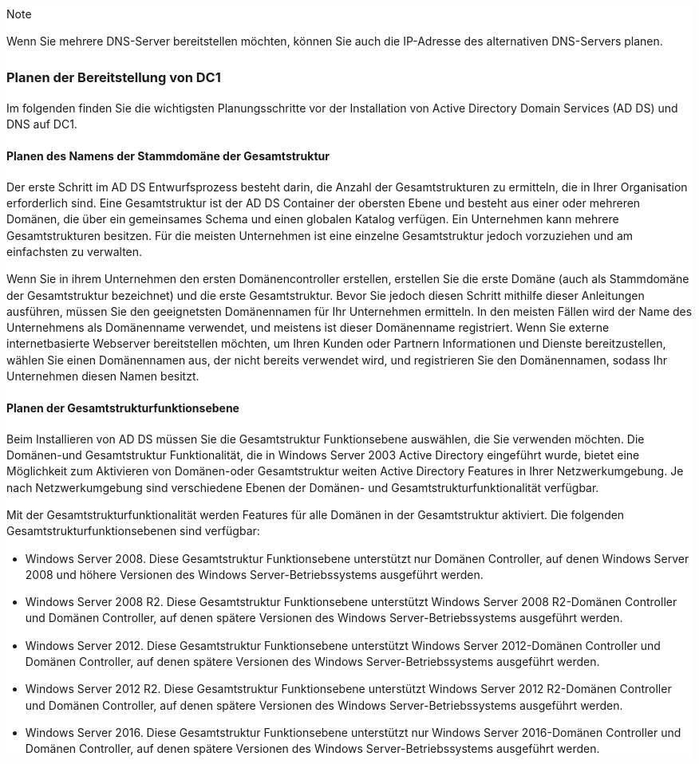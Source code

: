 > [!NOTE]
> Wenn Sie mehrere DNS-Server bereitstellen möchten, können Sie auch die IP-Adresse des alternativen DNS-Servers planen.

### <a name="bkmk_NetFndtn_Pln_AD-DNS-01"></a>Planen der Bereitstellung von DC1
Im folgenden finden Sie die wichtigsten Planungsschritte vor der Installation von Active Directory Domain Services (AD DS) und DNS auf DC1.

#### <a name="planning-the-name-of-the-forest-root-domain"></a>Planen des Namens der Stammdomäne der Gesamtstruktur
Der erste Schritt im AD DS Entwurfsprozess besteht darin, die Anzahl der Gesamtstrukturen zu ermitteln, die in Ihrer Organisation erforderlich sind. Eine Gesamtstruktur ist der AD DS Container der obersten Ebene und besteht aus einer oder mehreren Domänen, die über ein gemeinsames Schema und einen globalen Katalog verfügen. Ein Unternehmen kann mehrere Gesamtstrukturen besitzen. Für die meisten Unternehmen ist eine einzelne Gesamtstruktur jedoch vorzuziehen und am einfachsten zu verwalten.

Wenn Sie in ihrem Unternehmen den ersten Domänencontroller erstellen, erstellen Sie die erste Domäne (auch als Stammdomäne der Gesamtstruktur bezeichnet) und die erste Gesamtstruktur. Bevor Sie jedoch diesen Schritt mithilfe dieser Anleitungen ausführen, müssen Sie den geeignetsten Domänennamen für Ihr Unternehmen ermitteln. In den meisten Fällen wird der Name des Unternehmens als Domänenname verwendet, und meistens ist dieser Domänenname registriert. Wenn Sie externe internetbasierte Webserver bereitstellen möchten, um Ihren Kunden oder Partnern Informationen und Dienste bereitzustellen, wählen Sie einen Domänennamen aus, der nicht bereits verwendet wird, und registrieren Sie den Domänennamen, sodass Ihr Unternehmen diesen Namen besitzt.

#### <a name="planning-the-forest-functional-level"></a>Planen der Gesamtstrukturfunktionsebene
Beim Installieren von AD DS müssen Sie die Gesamtstruktur Funktionsebene auswählen, die Sie verwenden möchten. Die Domänen-und Gesamtstruktur Funktionalität, die in Windows Server 2003 Active Directory eingeführt wurde, bietet eine Möglichkeit zum Aktivieren von Domänen-oder Gesamtstruktur weiten Active Directory Features in Ihrer Netzwerkumgebung. Je nach Netzwerkumgebung sind verschiedene Ebenen der Domänen- und Gesamtstrukturfunktionalität verfügbar.

Mit der Gesamtstrukturfunktionalität werden Features für alle Domänen in der Gesamtstruktur aktiviert. Die folgenden Gesamtstrukturfunktionsebenen sind verfügbar:

-    Windows Server 2008. Diese Gesamtstruktur Funktionsebene unterstützt nur Domänen Controller, auf denen Windows Server 2008 und höhere Versionen des Windows Server-Betriebssystems ausgeführt werden.

-    Windows Server 2008 R2. Diese Gesamtstruktur Funktionsebene unterstützt Windows Server 2008 R2-Domänen Controller und Domänen Controller, auf denen spätere Versionen des Windows Server-Betriebssystems ausgeführt werden.

-    Windows Server 2012. Diese Gesamtstruktur Funktionsebene unterstützt Windows Server 2012-Domänen Controller und Domänen Controller, auf denen spätere Versionen des Windows Server-Betriebssystems ausgeführt werden.

-    Windows Server 2012 R2. Diese Gesamtstruktur Funktionsebene unterstützt Windows Server 2012 R2-Domänen Controller und Domänen Controller, auf denen spätere Versionen des Windows Server-Betriebssystems ausgeführt werden.

-    Windows Server 2016. Diese Gesamtstruktur Funktionsebene unterstützt nur Windows Server 2016-Domänen Controller und Domänen Controller, auf denen spätere Versionen des Windows Server-Betriebssystems ausgeführt werden.

